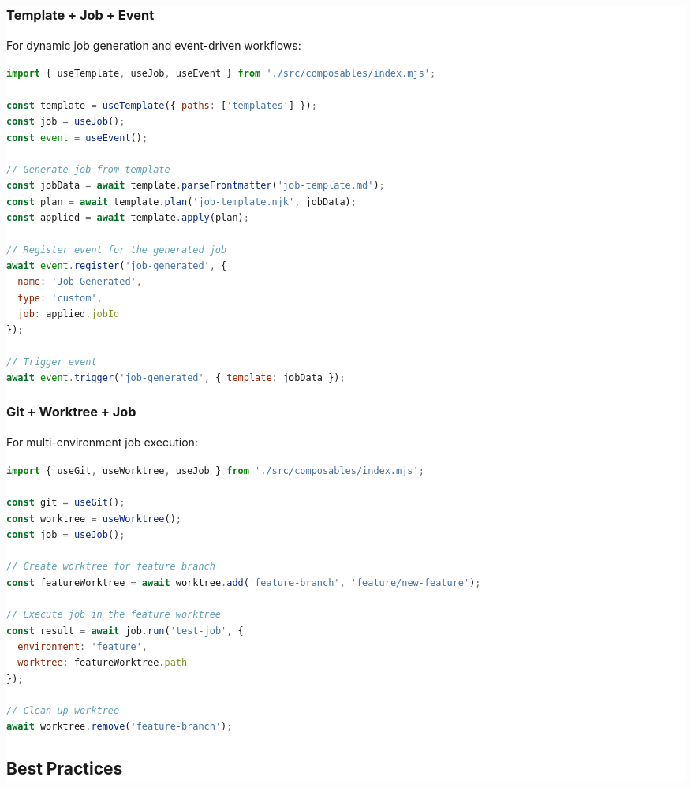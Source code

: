 ### Template + Job + Event

For dynamic job generation and event-driven workflows:

```javascript
import { useTemplate, useJob, useEvent } from './src/composables/index.mjs';

const template = useTemplate({ paths: ['templates'] });
const job = useJob();
const event = useEvent();

// Generate job from template
const jobData = await template.parseFrontmatter('job-template.md');
const plan = await template.plan('job-template.njk', jobData);
const applied = await template.apply(plan);

// Register event for the generated job
await event.register('job-generated', {
  name: 'Job Generated',
  type: 'custom',
  job: applied.jobId
});

// Trigger event
await event.trigger('job-generated', { template: jobData });
```

### Git + Worktree + Job

For multi-environment job execution:

```javascript
import { useGit, useWorktree, useJob } from './src/composables/index.mjs';

const git = useGit();
const worktree = useWorktree();
const job = useJob();

// Create worktree for feature branch
const featureWorktree = await worktree.add('feature-branch', 'feature/new-feature');

// Execute job in the feature worktree
const result = await job.run('test-job', { 
  environment: 'feature',
  worktree: featureWorktree.path 
});

// Clean up worktree
await worktree.remove('feature-branch');
```

## Best Practices
